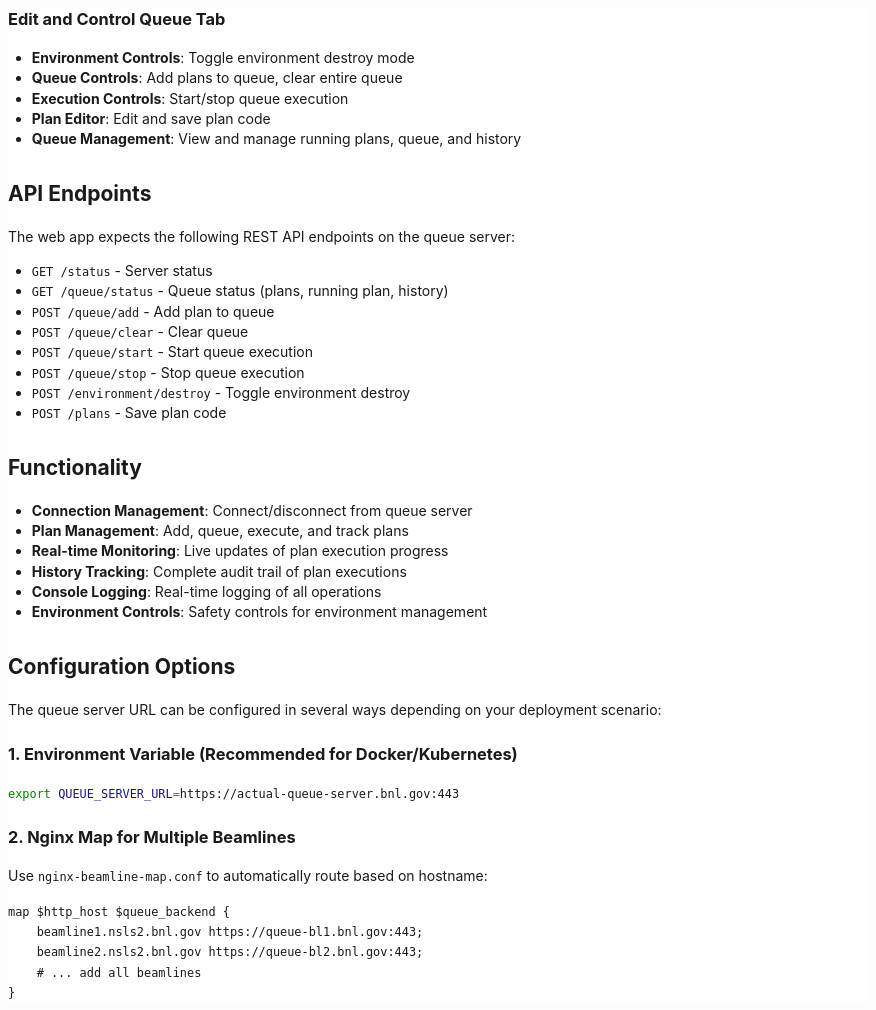 ### Edit and Control Queue Tab
- **Environment Controls**: Toggle environment destroy mode
- **Queue Controls**: Add plans to queue, clear entire queue
- **Execution Controls**: Start/stop queue execution
- **Plan Editor**: Edit and save plan code
- **Queue Management**: View and manage running plans, queue, and history

## API Endpoints

The web app expects the following REST API endpoints on the queue server:

- `GET /status` - Server status
- `GET /queue/status` - Queue status (plans, running plan, history)
- `POST /queue/add` - Add plan to queue
- `POST /queue/clear` - Clear queue
- `POST /queue/start` - Start queue execution
- `POST /queue/stop` - Stop queue execution
- `POST /environment/destroy` - Toggle environment destroy
- `POST /plans` - Save plan code

## Functionality

- **Connection Management**: Connect/disconnect from queue server
- **Plan Management**: Add, queue, execute, and track plans
- **Real-time Monitoring**: Live updates of plan execution progress
- **History Tracking**: Complete audit trail of plan executions
- **Console Logging**: Real-time logging of all operations
- **Environment Controls**: Safety controls for environment management

## Configuration Options

The queue server URL can be configured in several ways depending on your deployment scenario:

### 1. Environment Variable (Recommended for Docker/Kubernetes)

```bash
export QUEUE_SERVER_URL=https://actual-queue-server.bnl.gov:443
```

### 2. Nginx Map for Multiple Beamlines

Use `nginx-beamline-map.conf` to automatically route based on hostname:

```nginx
map $http_host $queue_backend {
    beamline1.nsls2.bnl.gov https://queue-bl1.bnl.gov:443;
    beamline2.nsls2.bnl.gov https://queue-bl2.bnl.gov:443;
    # ... add all beamlines
}
```
